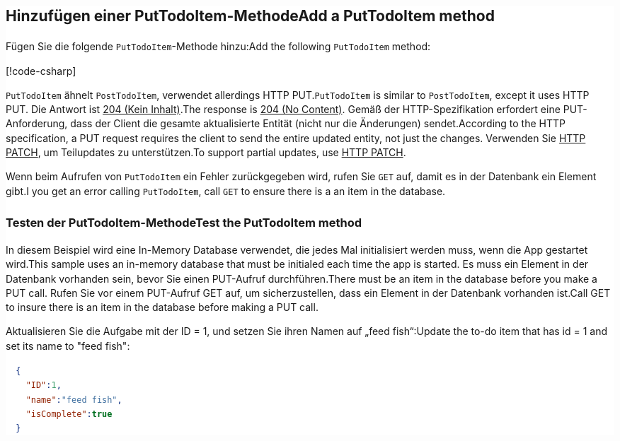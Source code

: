## <a name="add-a-puttodoitem-method"></a><span data-ttu-id="eed3a-322">Hinzufügen einer PutTodoItem-Methode</span><span class="sxs-lookup"><span data-stu-id="eed3a-322">Add a PutTodoItem method</span></span>

<span data-ttu-id="eed3a-323">Fügen Sie die folgende `PutTodoItem`-Methode hinzu:</span><span class="sxs-lookup"><span data-stu-id="eed3a-323">Add the following `PutTodoItem` method:</span></span>

[!code-csharp[](first-web-api/samples/2.2/TodoApi/Controllers/TodoController.cs?name=snippet_Update)]

<span data-ttu-id="eed3a-324">`PutTodoItem` ähnelt `PostTodoItem`, verwendet allerdings HTTP PUT.</span><span class="sxs-lookup"><span data-stu-id="eed3a-324">`PutTodoItem` is similar to `PostTodoItem`, except it uses HTTP PUT.</span></span> <span data-ttu-id="eed3a-325">Die Antwort ist [204 (Kein Inhalt)](https://www.w3.org/Protocols/rfc2616/rfc2616-sec9.html).</span><span class="sxs-lookup"><span data-stu-id="eed3a-325">The response is [204 (No Content)](https://www.w3.org/Protocols/rfc2616/rfc2616-sec9.html).</span></span> <span data-ttu-id="eed3a-326">Gemäß der HTTP-Spezifikation erfordert eine PUT-Anforderung, dass der Client die gesamte aktualisierte Entität (nicht nur die Änderungen) sendet.</span><span class="sxs-lookup"><span data-stu-id="eed3a-326">According to the HTTP specification, a PUT request requires the client to send the entire updated entity, not just the changes.</span></span> <span data-ttu-id="eed3a-327">Verwenden Sie [HTTP PATCH](xref:Microsoft.AspNetCore.Mvc.HttpPatchAttribute), um Teilupdates zu unterstützen.</span><span class="sxs-lookup"><span data-stu-id="eed3a-327">To support partial updates, use [HTTP PATCH](xref:Microsoft.AspNetCore.Mvc.HttpPatchAttribute).</span></span>

<span data-ttu-id="eed3a-328">Wenn beim Aufrufen von `PutTodoItem` ein Fehler zurückgegeben wird, rufen Sie `GET` auf, damit es in der Datenbank ein Element gibt.</span><span class="sxs-lookup"><span data-stu-id="eed3a-328">I you get an error calling `PutTodoItem`, call `GET` to ensure there is a an item in the database.</span></span>

### <a name="test-the-puttodoitem-method"></a><span data-ttu-id="eed3a-329">Testen der PutTodoItem-Methode</span><span class="sxs-lookup"><span data-stu-id="eed3a-329">Test the PutTodoItem method</span></span>

<span data-ttu-id="eed3a-330">In diesem Beispiel wird eine In-Memory Database verwendet, die jedes Mal initialisiert werden muss, wenn die App gestartet wird.</span><span class="sxs-lookup"><span data-stu-id="eed3a-330">This sample uses an in-memory database that must be initialed each time the app is started.</span></span> <span data-ttu-id="eed3a-331">Es muss ein Element in der Datenbank vorhanden sein, bevor Sie einen PUT-Aufruf durchführen.</span><span class="sxs-lookup"><span data-stu-id="eed3a-331">There must be an item in the database before you make a PUT call.</span></span> <span data-ttu-id="eed3a-332">Rufen Sie vor einem PUT-Aufruf GET auf, um sicherzustellen, dass ein Element in der Datenbank vorhanden ist.</span><span class="sxs-lookup"><span data-stu-id="eed3a-332">Call GET to insure there is an item in the database before making a PUT call.</span></span>

<span data-ttu-id="eed3a-333">Aktualisieren Sie die Aufgabe mit der ID = 1, und setzen Sie ihren Namen auf „feed fish“:</span><span class="sxs-lookup"><span data-stu-id="eed3a-333">Update the to-do item that has id = 1 and set its name to "feed fish":</span></span>

```json
  {
    "ID":1,
    "name":"feed fish",
    "isComplete":true
  }
```
